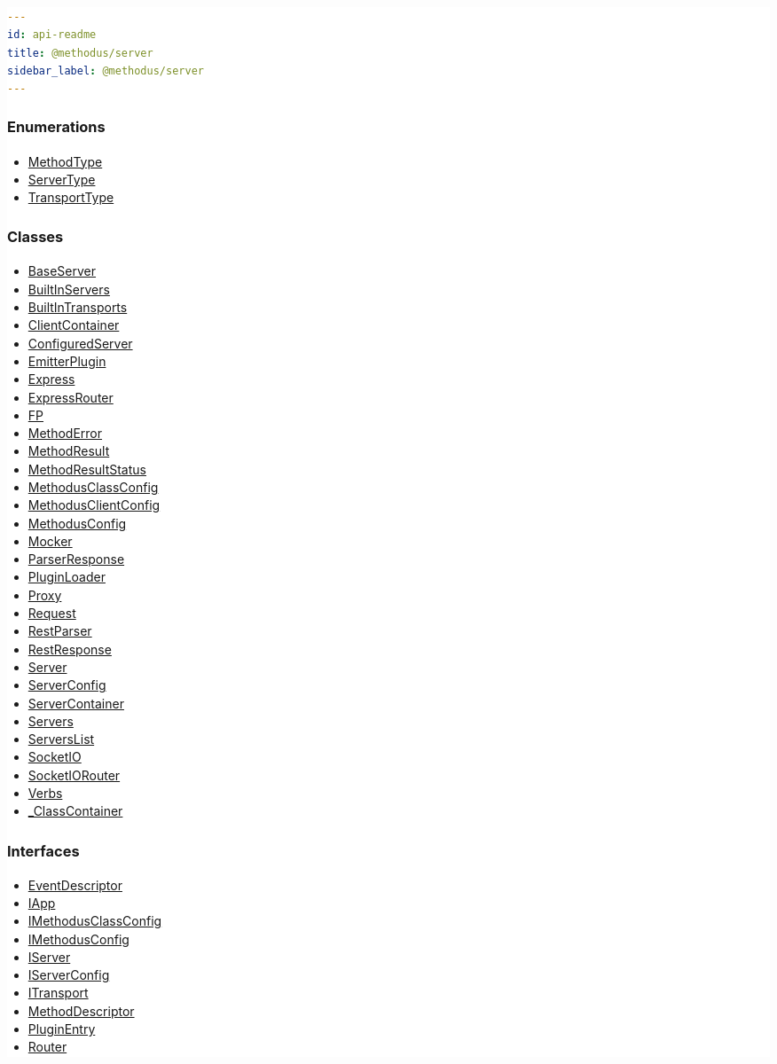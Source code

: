```yaml
---
id: api-readme
title: @methodus/server
sidebar_label: @methodus/server
---
```


### Enumerations

* [MethodType](api-enums-methodtype.md)
* [ServerType](api-enums-servertype.md)
* [TransportType](api-enums-transporttype.md)

### Classes

* [BaseServer](api-classes-baseserver.md)
* [BuiltInServers](api-classes-builtinservers.md)
* [BuiltInTransports](api-classes-builtintransports.md)
* [ClientContainer](api-classes-clientcontainer.md)
* [ConfiguredServer](api-classes-configuredserver.md)
* [EmitterPlugin](api-classes-emitterplugin.md)
* [Express](api-classes-express.md)
* [ExpressRouter](api-classes-expressrouter.md)
* [FP](api-classes-fp.md)
* [MethodError](api-classes-methoderror.md)
* [MethodResult](api-classes-methodresult.md)
* [MethodResultStatus](api-classes-methodresultstatus.md)
* [MethodusClassConfig](api-classes-methodusclassconfig.md)
* [MethodusClientConfig](api-classes-methodusclientconfig.md)
* [MethodusConfig](api-classes-methodusconfig.md)
* [Mocker](api-classes-mocker.md)
* [ParserResponse](api-classes-parserresponse.md)
* [PluginLoader](api-classes-pluginloader.md)
* [Proxy](api-classes-proxy.md)
* [Request](api-classes-request.md)
* [RestParser](api-classes-restparser.md)
* [RestResponse](api-classes-restresponse.md)
* [Server](api-classes-server.md)
* [ServerConfig](api-classes-serverconfig.md)
* [ServerContainer](api-classes-servercontainer.md)
* [Servers](api-classes-servers.md)
* [ServersList](api-classes-serverslist.md)
* [SocketIO](api-classes-socketio.md)
* [SocketIORouter](api-classes-socketiorouter.md)
* [Verbs](api-classes-verbs.md)
* [_ClassContainer](api-classes-classcontainer.md)

### Interfaces

* [EventDescriptor](api-interfaces-eventdescriptor.md)
* [IApp](api-interfaces-iapp.md)
* [IMethodusClassConfig](api-interfaces-imethodusclassconfig.md)
* [IMethodusConfig](api-interfaces-imethodusconfig.md)
* [IServer](api-interfaces-iserver.md)
* [IServerConfig](api-interfaces-iserverconfig.md)
* [ITransport](api-interfaces-itransport.md)
* [MethodDescriptor](api-interfaces-methoddescriptor.md)
* [PluginEntry](api-interfaces-pluginentry.md)
* [Router](api-interfaces-router.md)
